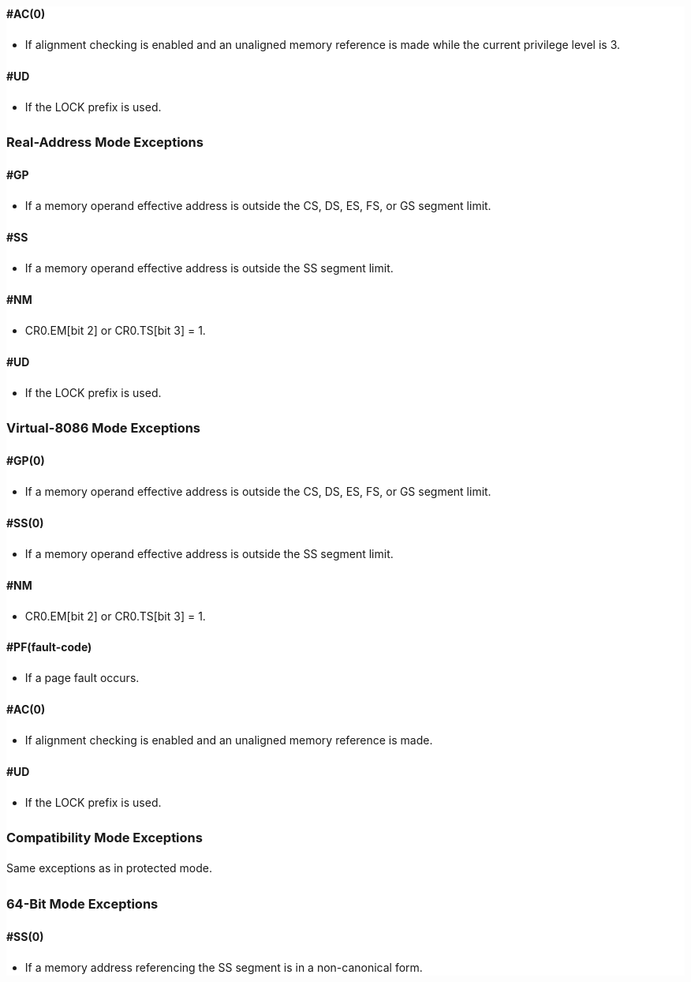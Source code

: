 #### #AC(0)
* If alignment checking is enabled and an unaligned memory reference is made while the current privilege level is 3.

#### #UD
* If the LOCK prefix is used.

### Real-Address Mode Exceptions

#### #GP
* If a memory operand effective address is outside the CS, DS, ES, FS, or GS segment limit.

#### #SS
* If a memory operand effective address is outside the SS segment limit.

#### #NM
* CR0.EM[bit 2] or CR0.TS[bit 3] = 1.

#### #UD
* If the LOCK prefix is used.

### Virtual-8086 Mode Exceptions

#### #GP(0)
* If a memory operand effective address is outside the CS, DS, ES, FS, or GS segment limit.

#### #SS(0)
* If a memory operand effective address is outside the SS segment limit.

#### #NM
* CR0.EM[bit 2] or CR0.TS[bit 3] = 1.

#### #PF(fault-code)
* If a page fault occurs.

#### #AC(0)
* If alignment checking is enabled and an unaligned memory reference is made.

#### #UD
* If the LOCK prefix is used.

### Compatibility Mode Exceptions



Same exceptions as in protected mode.


### 64-Bit Mode Exceptions

#### #SS(0)
* If a memory address referencing the SS segment is in a non-canonical form.

